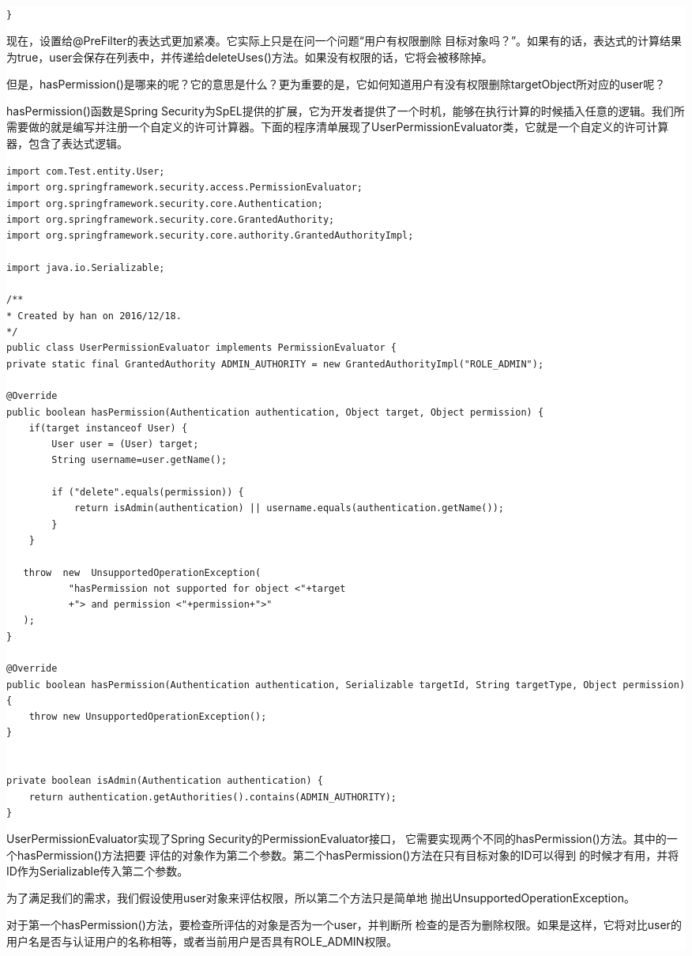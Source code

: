     }

现在，设置给@PreFilter的表达式更加紧凑。它实际上只是在问一个问题“用户有权限删除 目标对象吗？”。如果有的话，表达式的计算结果为true，user会保存在列表中，并传递给deleteUses()方法。如果没有权限的话，它将会被移除掉。

但是，hasPermission()是哪来的呢？它的意思是什么？更为重要的是，它如何知道用户有没有权限删除targetObject所对应的user呢？

hasPermission()函数是Spring Security为SpEL提供的扩展，它为开发者提供了一个时机，能够在执行计算的时候插入任意的逻辑。我们所需要做的就是编写并注册一个自定义的许可计算器。下面的程序清单展现了UserPermissionEvaluator类，它就是一个自定义的许可计算器，包含了表达式逻辑。

	import com.Test.entity.User;
	import org.springframework.security.access.PermissionEvaluator;
	import org.springframework.security.core.Authentication;
	import org.springframework.security.core.GrantedAuthority;
	import org.springframework.security.core.authority.GrantedAuthorityImpl;

	import java.io.Serializable;

	/**
 	* Created by han on 2016/12/18.
 	*/
	public class UserPermissionEvaluator implements PermissionEvaluator {
    private static final GrantedAuthority ADMIN_AUTHORITY = new GrantedAuthorityImpl("ROLE_ADMIN");

    @Override
    public boolean hasPermission(Authentication authentication, Object target, Object permission) {
        if(target instanceof User) {
            User user = (User) target;
            String username=user.getName();

            if ("delete".equals(permission)) {
                return isAdmin(authentication) || username.equals(authentication.getName());
            }
        }

       throw  new  UnsupportedOperationException(
               "hasPermission not supported for object <"+target
               +"> and permission <"+permission+">"
       );
    }

    @Override
    public boolean hasPermission(Authentication authentication, Serializable targetId, String targetType, Object permission) {
        throw new UnsupportedOperationException();
    }


    private boolean isAdmin(Authentication authentication) {
        return authentication.getAuthorities().contains(ADMIN_AUTHORITY);
    }
UserPermissionEvaluator实现了Spring Security的PermissionEvaluator接口， 它需要实现两个不同的hasPermission()方法。其中的一个hasPermission()方法把要 评估的对象作为第二个参数。第二个hasPermission()方法在只有目标对象的ID可以得到 的时候才有用，并将ID作为Serializable传入第二个参数。

为了满足我们的需求，我们假设使用user对象来评估权限，所以第二个方法只是简单地 抛出UnsupportedOperationException。

对于第一个hasPermission()方法，要检查所评估的对象是否为一个user，并判断所 检查的是否为删除权限。如果是这样，它将对比user的用户名是否与认证用户的名称相等，或者当前用户是否具有ROLE_ADMIN权限。
